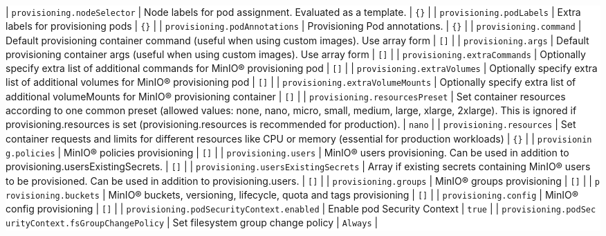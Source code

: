 | `provisioning.nodeSelector`                                      | Node labels for pod assignment. Evaluated as a template.                                                                                                                                                                                    | `{}`             |
| `provisioning.podLabels`                                         | Extra labels for provisioning pods                                                                                                                                                                                                          | `{}`             |
| `provisioning.podAnnotations`                                    | Provisioning Pod annotations.                                                                                                                                                                                                               | `{}`             |
| `provisioning.command`                                           | Default provisioning container command (useful when using custom images). Use array form                                                                                                                                                    | `[]`             |
| `provisioning.args`                                              | Default provisioning container args (useful when using custom images). Use array form                                                                                                                                                       | `[]`             |
| `provisioning.extraCommands`                                     | Optionally specify extra list of additional commands for MinIO&reg; provisioning pod                                                                                                                                                        | `[]`             |
| `provisioning.extraVolumes`                                      | Optionally specify extra list of additional volumes for MinIO&reg; provisioning pod                                                                                                                                                         | `[]`             |
| `provisioning.extraVolumeMounts`                                 | Optionally specify extra list of additional volumeMounts for MinIO&reg; provisioning container                                                                                                                                              | `[]`             |
| `provisioning.resourcesPreset`                                   | Set container resources according to one common preset (allowed values: none, nano, micro, small, medium, large, xlarge, 2xlarge). This is ignored if provisioning.resources is set (provisioning.resources is recommended for production). | `nano`           |
| `provisioning.resources`                                         | Set container requests and limits for different resources like CPU or memory (essential for production workloads)                                                                                                                           | `{}`             |
| `provisioning.policies`                                          | MinIO&reg; policies provisioning                                                                                                                                                                                                            | `[]`             |
| `provisioning.users`                                             | MinIO&reg; users provisioning. Can be used in addition to provisioning.usersExistingSecrets.                                                                                                                                                | `[]`             |
| `provisioning.usersExistingSecrets`                              | Array if existing secrets containing MinIO&reg; users to be provisioned. Can be used in addition to provisioning.users.                                                                                                                     | `[]`             |
| `provisioning.groups`                                            | MinIO&reg; groups provisioning                                                                                                                                                                                                              | `[]`             |
| `provisioning.buckets`                                           | MinIO&reg; buckets, versioning, lifecycle, quota and tags provisioning                                                                                                                                                                      | `[]`             |
| `provisioning.config`                                            | MinIO&reg; config provisioning                                                                                                                                                                                                              | `[]`             |
| `provisioning.podSecurityContext.enabled`                        | Enable pod Security Context                                                                                                                                                                                                                 | `true`           |
| `provisioning.podSecurityContext.fsGroupChangePolicy`            | Set filesystem group change policy                                                                                                                                                                                                          | `Always`         |